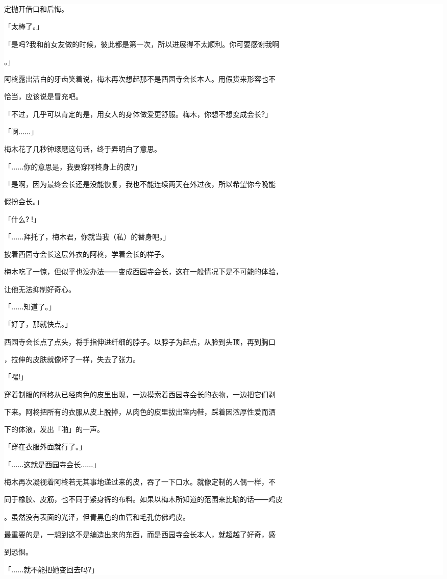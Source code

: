 定抛开借口和后悔。

「太棒了。」

「是吗?我和前女友做的时候，彼此都是第一次，所以进展得不太顺利。你可要感谢我啊

。」

阿柊露出洁白的牙齿笑着说，梅木再次想起那不是西园寺会长本人。用假货来形容也不

恰当，应该说是冒充吧。

「不过，几乎可以肯定的是，用女人的身体做爱更舒服。梅木，你想不想变成会长?」

「啊……」

梅木花了几秒钟琢磨这句话，终于弄明白了意思。

「……你的意思是，我要穿阿柊身上的皮?」

「是啊，因为最终会长还是没能恢复，我也不能连续两天在外过夜，所以希望你今晚能

假扮会长。」

「什么? !」

「……拜托了，梅木君，你就当我（私）的替身吧。」

披着西园寺会长这层外衣的阿柊，学着会长的样子。

梅木吃了一惊，但似乎也没办法——变成西园寺会长，这在一般情况下是不可能的体验，

让他无法抑制好奇心。

「……知道了。」

「好了，那就快点。」

西园寺会长点了点头，将手指伸进纤细的脖子。以脖子为起点，从脸到头顶，再到胸口

，拉伸的皮肤就像坏了一样，失去了张力。

「嘿!」

穿着制服的阿柊从已经肉色的皮里出现，一边摸索着西园寺会长的衣物，一边把它们剥

下来。阿柊把所有的衣服从皮上脱掉，从肉色的皮里拔出室内鞋，踩着因浓厚性爱而洒

下的体液，发出「啪」的一声。

「穿在衣服外面就行了。」

「……这就是西园寺会长……」

梅木再次凝视着阿柊若无其事地递过来的皮，吞了一下口水。就像定制的人偶一样，不

同于橡胶、皮筋，也不同于紧身裤的布料。如果以梅木所知道的范围来比喻的话——鸡皮

。虽然没有表面的光泽，但青黑色的血管和毛孔仿佛鸡皮。

最重要的是，一想到这不是编造出来的东西，而是西园寺会长本人，就超越了好奇，感

到恐惧。

「……就不能把她变回去吗?」
